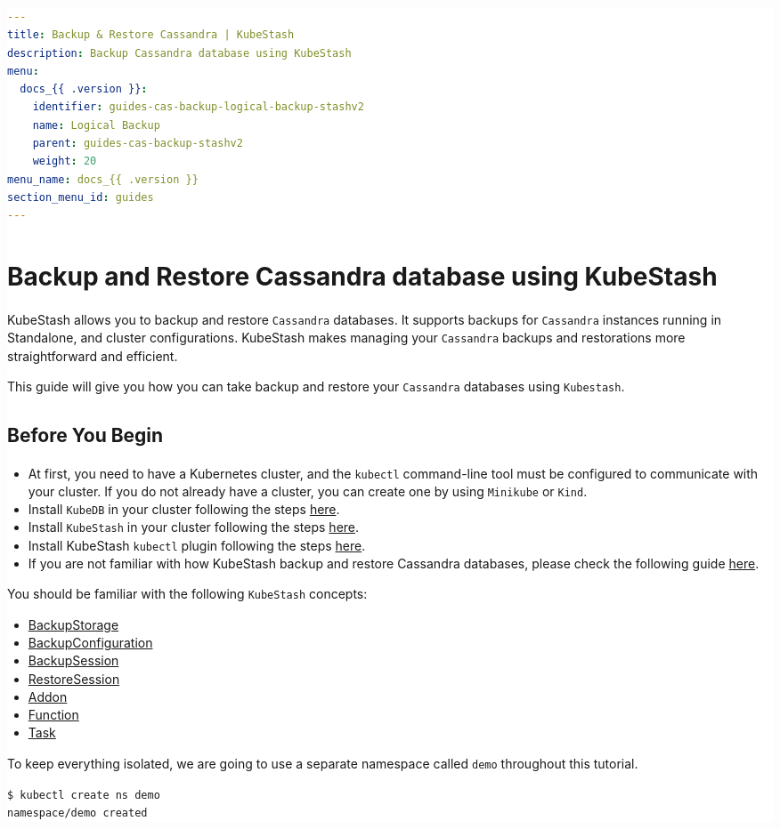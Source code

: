 ```yaml
---
title: Backup & Restore Cassandra | KubeStash
description: Backup Cassandra database using KubeStash
menu:
  docs_{{ .version }}:
    identifier: guides-cas-backup-logical-backup-stashv2
    name: Logical Backup
    parent: guides-cas-backup-stashv2
    weight: 20
menu_name: docs_{{ .version }}
section_menu_id: guides
---
```


# Backup and Restore Cassandra database using KubeStash

KubeStash allows you to backup and restore `Cassandra` databases. It supports backups for `Cassandra` instances running in Standalone, and cluster configurations. KubeStash makes managing your `Cassandra` backups and restorations more straightforward and efficient.

This guide will give you how you can take backup and restore your `Cassandra` databases using `Kubestash`.

## Before You Begin

- At first, you need to have a Kubernetes cluster, and the `kubectl` command-line tool must be configured to communicate with your cluster. If you do not already have a cluster, you can create one by using `Minikube` or `Kind`.
- Install `KubeDB` in your cluster following the steps [here](/docs/setup/README.md).
- Install `KubeStash` in your cluster following the steps [here](https://kubestash.com/docs/latest/setup/install/kubestash).
- Install KubeStash `kubectl` plugin following the steps [here](https://kubestash.com/docs/latest/setup/install/kubectl-plugin/).
- If you are not familiar with how KubeStash backup and restore Cassandra databases, please check the following guide [here](/docs/guides/cassandra/backup/kubestash/overview/index.md).

You should be familiar with the following `KubeStash` concepts: 

- [BackupStorage](https://kubestash.com/docs/latest/concepts/crds/backupstorage/)
- [BackupConfiguration](https://kubestash.com/docs/latest/concepts/crds/backupconfiguration/)
- [BackupSession](https://kubestash.com/docs/latest/concepts/crds/backupsession/)
- [RestoreSession](https://kubestash.com/docs/latest/concepts/crds/restoresession/)
- [Addon](https://kubestash.com/docs/latest/concepts/crds/addon/)
- [Function](https://kubestash.com/docs/latest/concepts/crds/function/)
- [Task](https://kubestash.com/docs/latest/concepts/crds/addon/#task-specification)

To keep everything isolated, we are going to use a separate namespace called `demo` throughout this tutorial.

```bash
$ kubectl create ns demo
namespace/demo created
```

